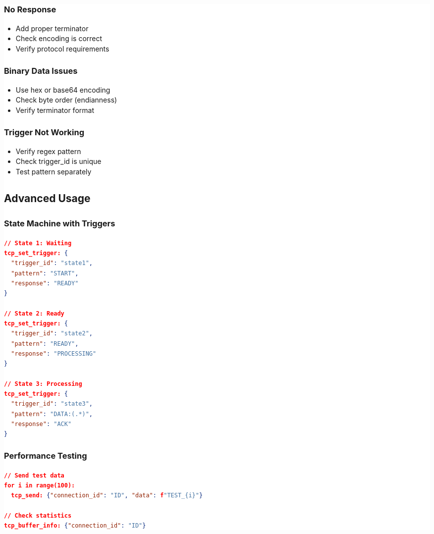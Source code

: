 ### No Response
- Add proper terminator
- Check encoding is correct
- Verify protocol requirements

### Binary Data Issues
- Use hex or base64 encoding
- Check byte order (endianness)
- Verify terminator format

### Trigger Not Working
- Verify regex pattern
- Check trigger_id is unique
- Test pattern separately

## Advanced Usage

### State Machine with Triggers
```json
// State 1: Waiting
tcp_set_trigger: {
  "trigger_id": "state1",
  "pattern": "START",
  "response": "READY"
}

// State 2: Ready
tcp_set_trigger: {
  "trigger_id": "state2",
  "pattern": "READY",
  "response": "PROCESSING"
}

// State 3: Processing
tcp_set_trigger: {
  "trigger_id": "state3",
  "pattern": "DATA:(.*)",
  "response": "ACK"
}
```

### Performance Testing
```json
// Send test data
for i in range(100):
  tcp_send: {"connection_id": "ID", "data": f"TEST_{i}"}

// Check statistics
tcp_buffer_info: {"connection_id": "ID"}
```
